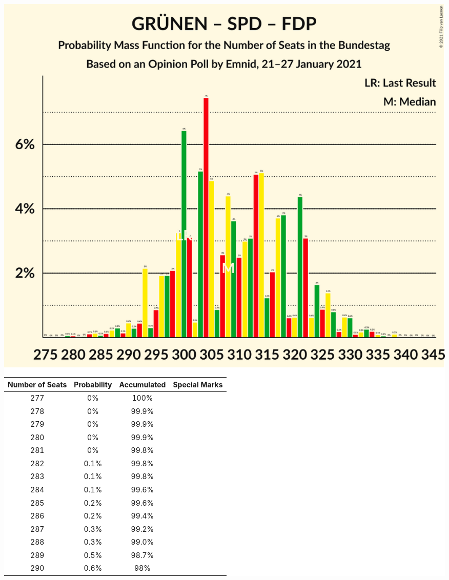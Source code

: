 ![Graph with seats probability mass function not yet produced](2021-01-27-Emnid-coalitions-seats-pmf-grünen–spd–fdp.png "Seats Probability Mass Function")

| Number of Seats | Probability | Accumulated | Special Marks |
|:---------------:|:-----------:|:-----------:|:-------------:|
| 277 | 0% | 100% |  |
| 278 | 0% | 99.9% |  |
| 279 | 0% | 99.9% |  |
| 280 | 0% | 99.9% |  |
| 281 | 0% | 99.8% |  |
| 282 | 0.1% | 99.8% |  |
| 283 | 0.1% | 99.8% |  |
| 284 | 0.1% | 99.6% |  |
| 285 | 0.2% | 99.6% |  |
| 286 | 0.2% | 99.4% |  |
| 287 | 0.3% | 99.2% |  |
| 288 | 0.3% | 99.0% |  |
| 289 | 0.5% | 98.7% |  |
| 290 | 0.6% | 98% |  |